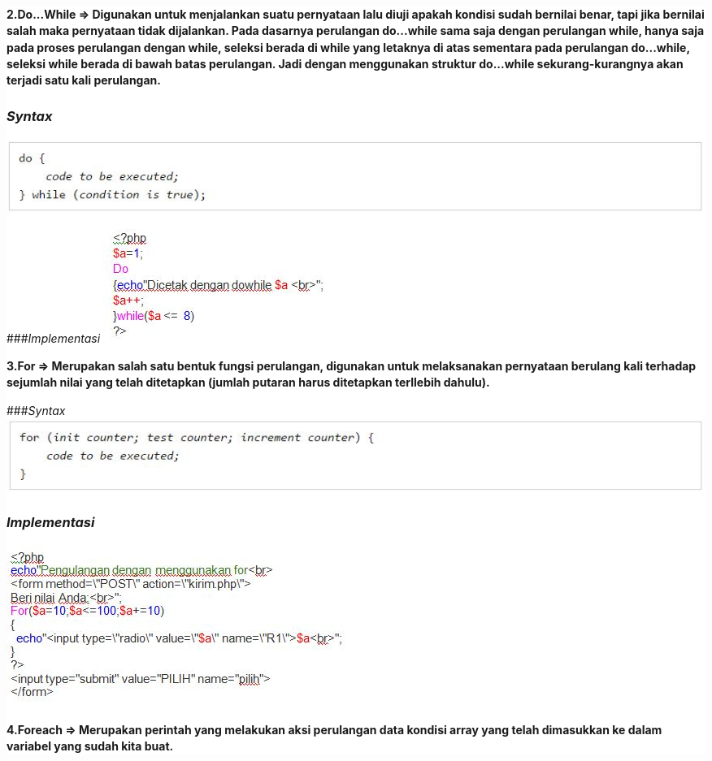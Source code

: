 **2.Do...While => Digunakan untuk menjalankan suatu pernyataan lalu diuji apakah kondisi sudah bernilai benar, tapi jika bernilai salah maka pernyataan tidak dijalankan. Pada dasarnya perulangan do...while sama saja dengan perulangan while, hanya saja pada proses perulangan dengan while, seleksi berada di while yang letaknya di atas sementara pada perulangan do...while, seleksi while berada di bawah batas perulangan. Jadi dengan menggunakan struktur do...while sekurang-kurangnya akan terjadi satu kali perulangan.**

### *Syntax*
![Screenshot](img/img_keywordphp/syndowhile.png)

###*Implementasi*
![Screenshot](img/img_keywordphp/dowhile.png)

**3.For => Merupakan salah satu bentuk fungsi perulangan, digunakan untuk melaksanakan pernyataan berulang kali terhadap sejumlah nilai yang telah ditetapkan (jumlah putaran harus ditetapkan terllebih dahulu).**	

###*Syntax*
![Screenshot](img/img_keywordphp/synfor.png)

### *Implementasi*
![Screenshot](img/img_keywordphp/for.png)

**4.Foreach => Merupakan perintah yang melakukan aksi perulangan data kondisi array yang telah dimasukkan ke dalam variabel yang sudah kita buat.**
